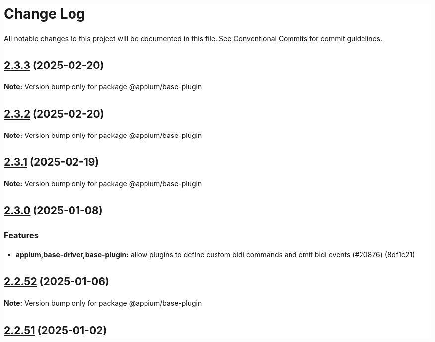 # Change Log

All notable changes to this project will be documented in this file.
See [Conventional Commits](https://conventionalcommits.org) for commit guidelines.

## [2.3.3](https://github.com/appium/appium/compare/@appium/base-plugin@2.3.2...@appium/base-plugin@2.3.3) (2025-02-20)

**Note:** Version bump only for package @appium/base-plugin





## [2.3.2](https://github.com/appium/appium/compare/@appium/base-plugin@2.3.1...@appium/base-plugin@2.3.2) (2025-02-20)

**Note:** Version bump only for package @appium/base-plugin





## [2.3.1](https://github.com/appium/appium/compare/@appium/base-plugin@2.3.0...@appium/base-plugin@2.3.1) (2025-02-19)

**Note:** Version bump only for package @appium/base-plugin





## [2.3.0](https://github.com/appium/appium/compare/@appium/base-plugin@2.2.52...@appium/base-plugin@2.3.0) (2025-01-08)


### Features

* **appium,base-driver,base-plugin:** allow plugins to define custom bidi commands and emit bidi events ([#20876](https://github.com/appium/appium/issues/20876)) ([8df1c21](https://github.com/appium/appium/commit/8df1c217a15d30300c04b9f59cdbdffa70325828))



## [2.2.52](https://github.com/appium/appium/compare/@appium/base-plugin@2.2.51...@appium/base-plugin@2.2.52) (2025-01-06)

**Note:** Version bump only for package @appium/base-plugin





## [2.2.51](https://github.com/appium/appium/compare/@appium/base-plugin@2.2.50...@appium/base-plugin@2.2.51) (2025-01-02)

